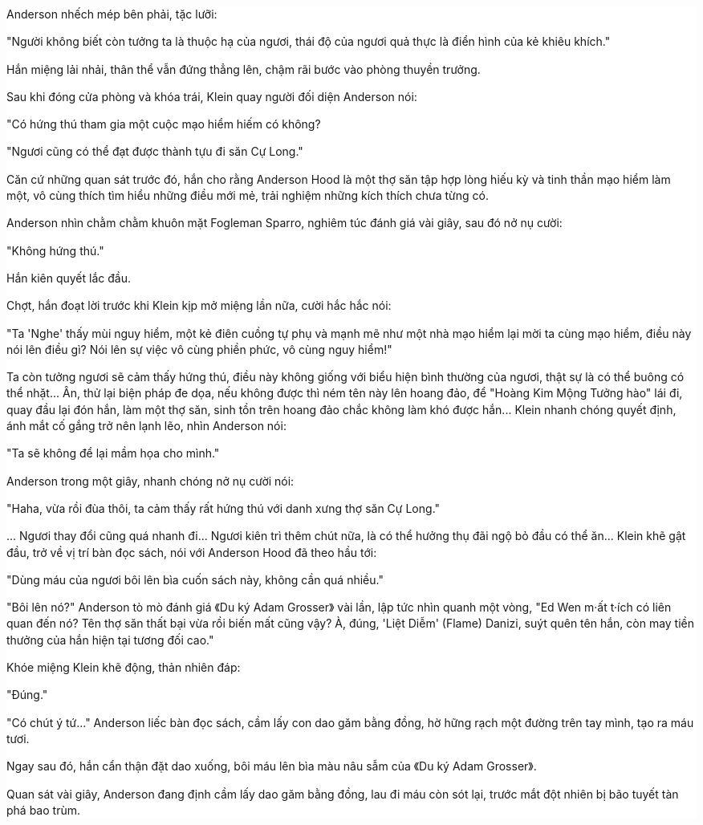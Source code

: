 Anderson nhếch mép bên phải, tặc lưỡi:

"Người không biết còn tưởng ta là thuộc hạ của ngươi, thái độ của ngươi quả thực là điển hình của kẻ khiêu khích."

Hắn miệng lải nhải, thân thể vẫn đứng thẳng lên, chậm rãi bước vào phòng thuyền trưởng.

Sau khi đóng cửa phòng và khóa trái, Klein quay người đối diện Anderson nói:

"Có hứng thú tham gia một cuộc mạo hiểm hiếm có không?

"Ngươi cũng có thể đạt được thành tựu đi săn Cự Long."

Căn cứ những quan sát trước đó, hắn cho rằng Anderson Hood là một thợ săn tập hợp lòng hiếu kỳ và tinh thần mạo hiểm làm một, vô cùng thích tìm hiểu những điều mới mẻ, trải nghiệm những kích thích chưa từng có.

Anderson nhìn chằm chằm khuôn mặt Fogleman Sparro, nghiêm túc đánh giá vài giây, sau đó nở nụ cười:

"Không hứng thú."

Hắn kiên quyết lắc đầu.

Chợt, hắn đoạt lời trước khi Klein kịp mở miệng lần nữa, cười hắc hắc nói:

"Ta 'Nghe' thấy mùi nguy hiểm, một kẻ điên cuồng tự phụ và mạnh mẽ như một nhà mạo hiểm lại mời ta cùng mạo hiểm, điều này nói lên điều gì? Nói lên sự việc vô cùng phiền phức, vô cùng nguy hiểm!"

Ta còn tưởng ngươi sẽ cảm thấy hứng thú, điều này không giống với biểu hiện bình thường của ngươi, thật sự là có thể buông có thể nhặt... Ân, thử lại biện pháp đe dọa, nếu không được thì ném tên này lên hoang đảo, để "Hoàng Kim Mộng Tưởng hào" lái đi, quay đầu lại đón hắn, làm một thợ săn, sinh tồn trên hoang đảo chắc không làm khó được hắn... Klein nhanh chóng quyết định, ánh mắt cố gắng trở nên lạnh lẽo, nhìn Anderson nói:

"Ta sẽ không để lại mầm họa cho mình."

Anderson trong một giây, nhanh chóng nở nụ cười nói:

"Haha, vừa rồi đùa thôi, ta cảm thấy rất hứng thú với danh xưng thợ săn Cự Long."

... Ngươi thay đổi cũng quá nhanh đi... Ngươi kiên trì thêm chút nữa, là có thể hưởng thụ đãi ngộ bỏ đầu có thể ăn... Klein khẽ gật đầu, trở về vị trí bàn đọc sách, nói với Anderson Hood đã theo hầu tới:

"Dùng máu của ngươi bôi lên bìa cuốn sách này, không cần quá nhiều."

"Bôi lên nó?" Anderson tò mò đánh giá 《Du ký Adam Grosser》 vài lần, lập tức nhìn quanh một vòng, "Ed Wen m·ất t·ích có liên quan đến nó? Tên thợ săn thất bại vừa rồi biến mất cũng vậy? À, đúng, 'Liệt Diễm' (Flame) Danizi, suýt quên tên hắn, còn may tiền thưởng của hắn hiện tại tương đối cao."

Khóe miệng Klein khẽ động, thản nhiên đáp:

"Đúng."

"Có chút ý tứ..." Anderson liếc bàn đọc sách, cầm lấy con dao găm bằng đồng, hờ hững rạch một đường trên tay mình, tạo ra máu tươi.

Ngay sau đó, hắn cẩn thận đặt dao xuống, bôi máu lên bìa màu nâu sẫm của 《Du ký Adam Grosser》.

Quan sát vài giây, Anderson đang định cầm lấy dao găm bằng đồng, lau đi máu còn sót lại, trước mắt đột nhiên bị bão tuyết tàn phá bao trùm.
